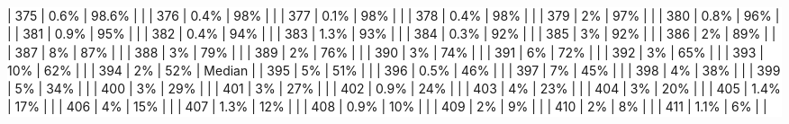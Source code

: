 | 375 | 0.6% | 98.6% |  |
| 376 | 0.4% | 98% |  |
| 377 | 0.1% | 98% |  |
| 378 | 0.4% | 98% |  |
| 379 | 2% | 97% |  |
| 380 | 0.8% | 96% |  |
| 381 | 0.9% | 95% |  |
| 382 | 0.4% | 94% |  |
| 383 | 1.3% | 93% |  |
| 384 | 0.3% | 92% |  |
| 385 | 3% | 92% |  |
| 386 | 2% | 89% |  |
| 387 | 8% | 87% |  |
| 388 | 3% | 79% |  |
| 389 | 2% | 76% |  |
| 390 | 3% | 74% |  |
| 391 | 6% | 72% |  |
| 392 | 3% | 65% |  |
| 393 | 10% | 62% |  |
| 394 | 2% | 52% | Median |
| 395 | 5% | 51% |  |
| 396 | 0.5% | 46% |  |
| 397 | 7% | 45% |  |
| 398 | 4% | 38% |  |
| 399 | 5% | 34% |  |
| 400 | 3% | 29% |  |
| 401 | 3% | 27% |  |
| 402 | 0.9% | 24% |  |
| 403 | 4% | 23% |  |
| 404 | 3% | 20% |  |
| 405 | 1.4% | 17% |  |
| 406 | 4% | 15% |  |
| 407 | 1.3% | 12% |  |
| 408 | 0.9% | 10% |  |
| 409 | 2% | 9% |  |
| 410 | 2% | 8% |  |
| 411 | 1.1% | 6% |  |